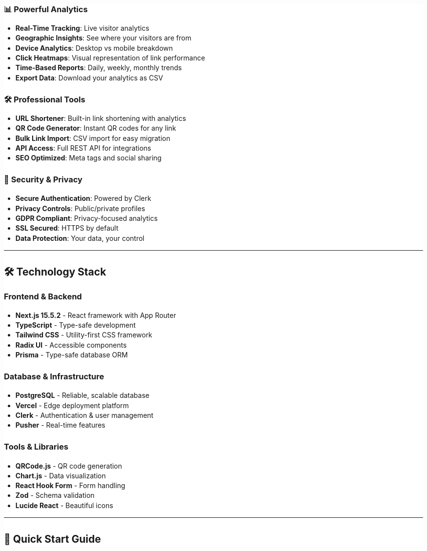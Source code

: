 ### 📊 **Powerful Analytics**
- **Real-Time Tracking**: Live visitor analytics
- **Geographic Insights**: See where your visitors are from
- **Device Analytics**: Desktop vs mobile breakdown
- **Click Heatmaps**: Visual representation of link performance
- **Time-Based Reports**: Daily, weekly, monthly trends
- **Export Data**: Download your analytics as CSV

### 🛠️ **Professional Tools**
- **URL Shortener**: Built-in link shortening with analytics
- **QR Code Generator**: Instant QR codes for any link
- **Bulk Link Import**: CSV import for easy migration
- **API Access**: Full REST API for integrations
- **SEO Optimized**: Meta tags and social sharing

### 🔐 **Security & Privacy**
- **Secure Authentication**: Powered by Clerk
- **Privacy Controls**: Public/private profiles
- **GDPR Compliant**: Privacy-focused analytics
- **SSL Secured**: HTTPS by default
- **Data Protection**: Your data, your control

---

## 🛠️ Technology Stack

### **Frontend & Backend**
- **Next.js 15.5.2** - React framework with App Router
- **TypeScript** - Type-safe development
- **Tailwind CSS** - Utility-first CSS framework
- **Radix UI** - Accessible components
- **Prisma** - Type-safe database ORM

### **Database & Infrastructure**
- **PostgreSQL** - Reliable, scalable database
- **Vercel** - Edge deployment platform
- **Clerk** - Authentication & user management
- **Pusher** - Real-time features

### **Tools & Libraries**
- **QRCode.js** - QR code generation
- **Chart.js** - Data visualization
- **React Hook Form** - Form handling
- **Zod** - Schema validation
- **Lucide React** - Beautiful icons

---

## 🚀 Quick Start Guide
